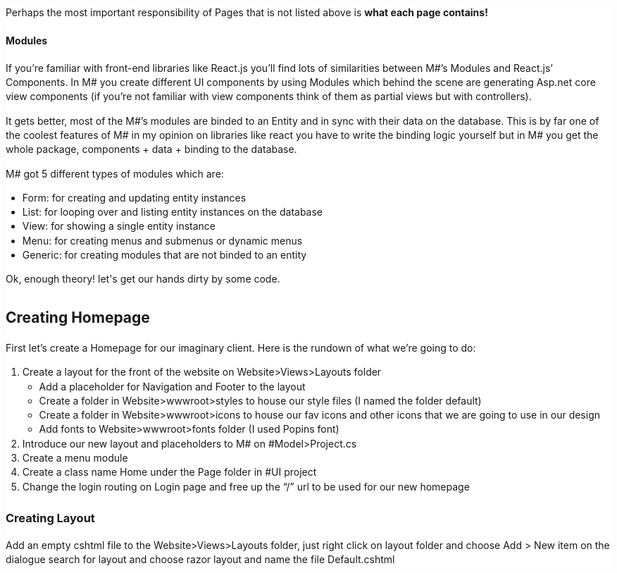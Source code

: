Perhaps the most important responsibility of Pages that is not listed above is **what each page contains!**

#### Modules

If you’re familiar with front-end libraries like React.js you’ll find lots of similarities between M#’s Modules and React.js’ Components. In M# you create different UI components by using Modules which behind the scene are generating Asp.net core view components (if you’re not familiar with view components think of them as partial views but with controllers).

It gets better, most of the M#’s modules are binded to an Entity and in sync with their data on the database. This is by far one of the coolest features of M# in my opinion on libraries like react you have to write the binding logic yourself but in M# you get the whole package, components + data + binding to the database.

M# got 5 different types of modules which are:

+ Form: for creating and updating entity instances
+ List: for looping over and listing entity instances on the database
+ View: for showing a single entity instance
+ Menu: for creating menus and submenus or dynamic menus
+ Generic: for creating modules that are not binded to an entity

Ok, enough theory! let's get our hands dirty by some code.

## Creating Homepage

First let’s create a Homepage for our imaginary client. Here is the rundown of what we’re going to do:

1. Create a layout for the front of the website on Website>Views>Layouts folder
    + Add a placeholder for Navigation and Footer to the layout
    + Create a folder in Website>wwwroot>styles to house our style files (I named the folder default)
    + Create a folder in Website>wwwroot>icons to house our fav icons and other icons that we are going to use in our design
    + Add fonts to Website>wwwroot>fonts folder (I used Popins font)
2. Introduce our new layout and placeholders to M# on #Model>Project.cs
3. Create a menu module
4. Create a class name Home under the Page folder in #UI project
5. Change the login routing on Login page and free up the “/” url to be used for our new homepage

### Creating Layout

Add an empty cshtml file to the Website>Views>Layouts folder, just right click on layout folder and choose Add > New item on the dialogue search for layout and choose razor layout and name the file Default.cshtml
